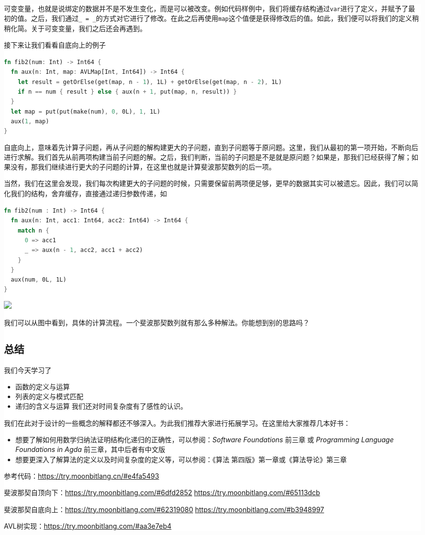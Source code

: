 可变变量，也就是说绑定的数据并不是不发生变化，而是可以被改变。例如代码样例中，我们将缓存结构通过`var`进行了定义，并赋予了最初的值。之后，我们通过`_ = _`的方式对它进行了修改。在此之后再使用`map`这个值便是获得修改后的值。如此，我们便可以将我们的定义稍稍化简。关于可变变量，我们之后还会再遇到。

接下来让我们看看自底向上的例子

```rust
fn fib2(num: Int) -> Int64 {
  fn aux(n: Int, map: AVLMap[Int, Int64]) -> Int64 {
    let result = getOrElse(get(map, n - 1), 1L) + getOrElse(get(map, n - 2), 1L)
    if n == num { result } else { aux(n + 1, put(map, n, result)) }
  }
  let map = put(put(make(num), 0, 0L), 1, 1L)
  aux(1, map)
}
```

自底向上，意味着先计算子问题，再从子问题的解构建更大的子问题，直到子问题等于原问题。这里，我们从最初的第一项开始，不断向后进行求解。我们首先从前两项构建当前子问题的解。之后，我们判断，当前的子问题是不是就是原问题？如果是，那我们已经获得了解；如果没有，那我们继续进行更大的子问题的计算，在这里也就是计算斐波那契数列的后一项。

当然，我们在这里会发现，我们每次构建更大的子问题的时候，只需要保留前两项便足够，更早的数据其实可以被遗忘。因此，我们可以简化我们的结构，舍弃缓存，直接通过递归参数传递，如

```rust
fn fib2(num : Int) -> Int64 {
  fn aux(n: Int, acc1: Int64, acc2: Int64) -> Int64 {
    match n {
      0 => acc1
      _ => aux(n - 1, acc2, acc1 + acc2)
    }
  }
  aux(num, 0L, 1L)
}
```

![](./fib_aux.drawio.png)

我们可以从图中看到，具体的计算流程。一个斐波那契数列就有那么多种解法。你能想到别的思路吗？

## 总结

我们今天学习了
  - 函数的定义与运算
  - 列表的定义与模式匹配
  - 递归的含义与运算
我们还对时间复杂度有了感性的认识。

我们在此对于设计的一些概念的解释都还不够深入。为此我们推荐大家进行拓展学习。在这里给大家推荐几本好书：
- 想要了解如何用数学归纳法证明结构化递归的正确性，可以参阅：*Software Foundations* 前三章 或 *Programming Language Foundations in Agda* 前三章，其中后者有中文版
- 想要更深入了解算法的定义以及时间复杂度的定义等，可以参阅：《算法 第四版》第一章或《算法导论》第三章

参考代码：<https://try.moonbitlang.cn/#e4fa5493>

斐波那契自顶向下：<https://try.moonbitlang.com/#6dfd2852> <https://try.moonbitlang.com/#65113dcb>

斐波那契自底向上：<https://try.moonbitlang.com/#62319080> <https://try.moonbitlang.com/#b3948997>

AVL树实现：<https://try.moonbitlang.com/#aa3e7eb4>